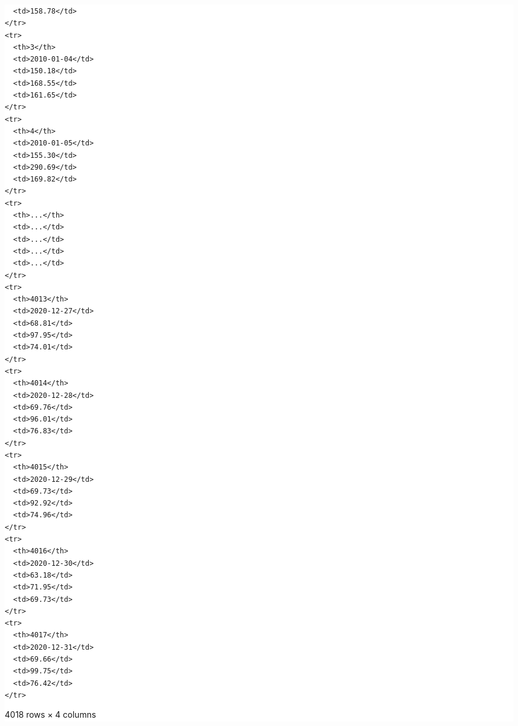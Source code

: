       <td>158.78</td>
    </tr>
    <tr>
      <th>3</th>
      <td>2010-01-04</td>
      <td>150.18</td>
      <td>168.55</td>
      <td>161.65</td>
    </tr>
    <tr>
      <th>4</th>
      <td>2010-01-05</td>
      <td>155.30</td>
      <td>290.69</td>
      <td>169.82</td>
    </tr>
    <tr>
      <th>...</th>
      <td>...</td>
      <td>...</td>
      <td>...</td>
      <td>...</td>
    </tr>
    <tr>
      <th>4013</th>
      <td>2020-12-27</td>
      <td>68.81</td>
      <td>97.95</td>
      <td>74.01</td>
    </tr>
    <tr>
      <th>4014</th>
      <td>2020-12-28</td>
      <td>69.76</td>
      <td>96.01</td>
      <td>76.83</td>
    </tr>
    <tr>
      <th>4015</th>
      <td>2020-12-29</td>
      <td>69.73</td>
      <td>92.92</td>
      <td>74.96</td>
    </tr>
    <tr>
      <th>4016</th>
      <td>2020-12-30</td>
      <td>63.18</td>
      <td>71.95</td>
      <td>69.73</td>
    </tr>
    <tr>
      <th>4017</th>
      <td>2020-12-31</td>
      <td>69.66</td>
      <td>99.75</td>
      <td>76.42</td>
    </tr>
  </tbody>
</table>
<p>4018 rows × 4 columns</p>
</div>
